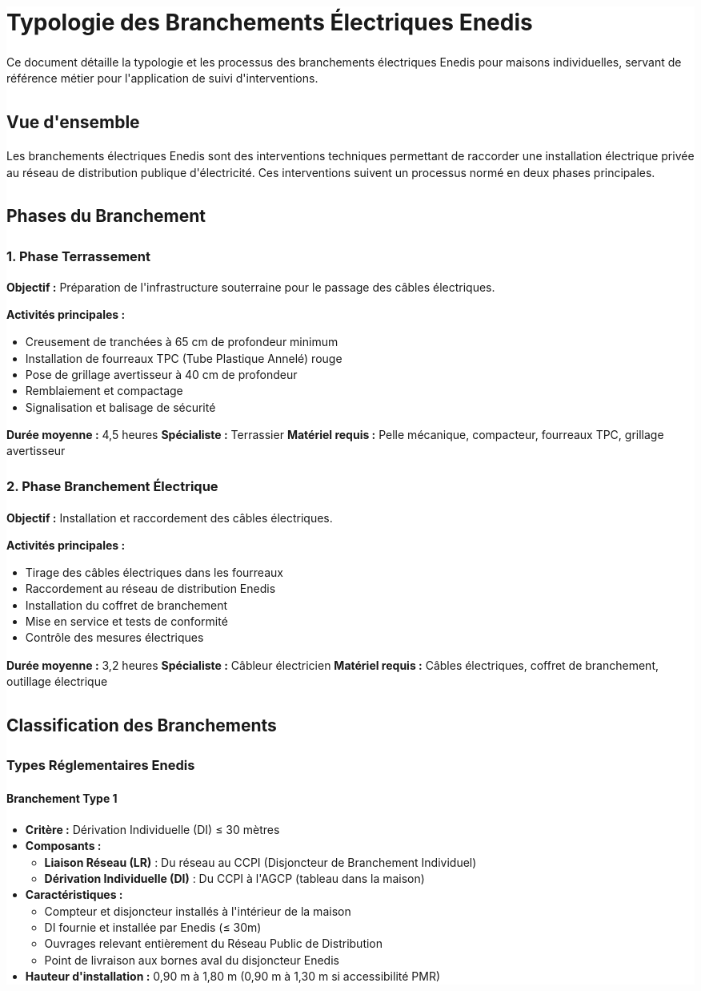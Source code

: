 # Typologie des Branchements Électriques Enedis

Ce document détaille la typologie et les processus des branchements électriques Enedis pour maisons individuelles, servant de référence métier pour l'application de suivi d'interventions.

## Vue d'ensemble

Les branchements électriques Enedis sont des interventions techniques permettant de raccorder une installation électrique privée au réseau de distribution publique d'électricité. Ces interventions suivent un processus normé en deux phases principales.

## Phases du Branchement

### 1. Phase Terrassement

**Objectif :** Préparation de l'infrastructure souterraine pour le passage des câbles électriques.

**Activités principales :**

- Creusement de tranchées à 65 cm de profondeur minimum
- Installation de fourreaux TPC (Tube Plastique Annelé) rouge
- Pose de grillage avertisseur à 40 cm de profondeur
- Remblaiement et compactage
- Signalisation et balisage de sécurité

**Durée moyenne :** 4,5 heures
**Spécialiste :** Terrassier
**Matériel requis :** Pelle mécanique, compacteur, fourreaux TPC, grillage avertisseur

### 2. Phase Branchement Électrique

**Objectif :** Installation et raccordement des câbles électriques.

**Activités principales :**

- Tirage des câbles électriques dans les fourreaux
- Raccordement au réseau de distribution Enedis
- Installation du coffret de branchement
- Mise en service et tests de conformité
- Contrôle des mesures électriques

**Durée moyenne :** 3,2 heures
**Spécialiste :** Câbleur électricien
**Matériel requis :** Câbles électriques, coffret de branchement, outillage électrique

## Classification des Branchements

### Types Réglementaires Enedis

#### Branchement Type 1
- **Critère :** Dérivation Individuelle (DI) ≤ 30 mètres
- **Composants :**
  - **Liaison Réseau (LR)** : Du réseau au CCPI (Disjoncteur de Branchement Individuel)
  - **Dérivation Individuelle (DI)** : Du CCPI à l'AGCP (tableau dans la maison)
- **Caractéristiques :**
  - Compteur et disjoncteur installés à l'intérieur de la maison
  - DI fournie et installée par Enedis (≤ 30m)
  - Ouvrages relevant entièrement du Réseau Public de Distribution
  - Point de livraison aux bornes aval du disjoncteur Enedis
- **Hauteur d'installation :** 0,90 m à 1,80 m (0,90 m à 1,30 m si accessibilité PMR)
